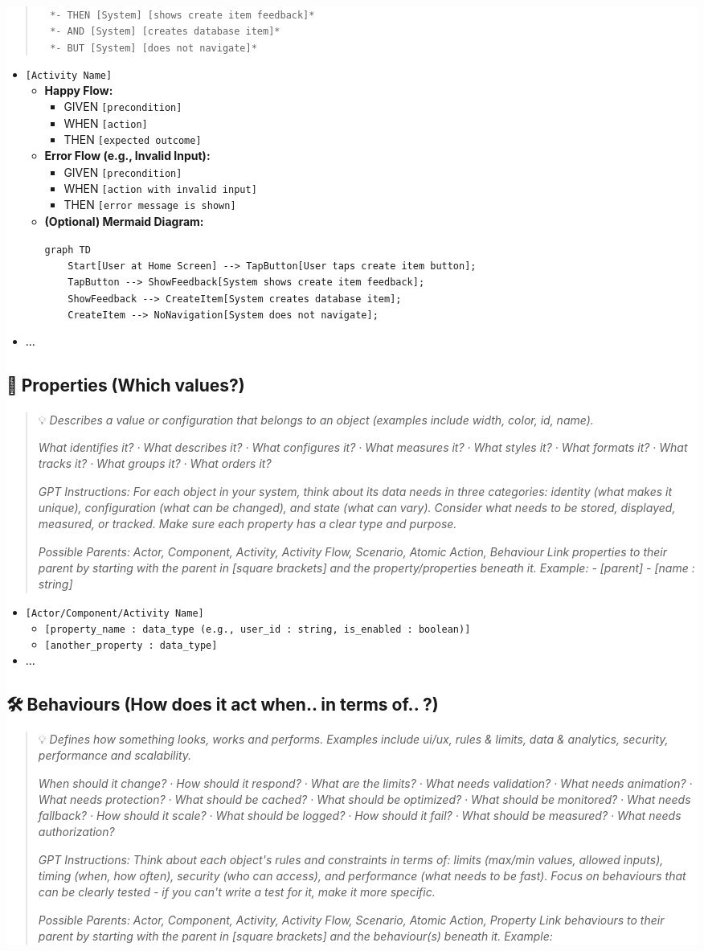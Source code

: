 > 		*- THEN [System] [shows create item feedback]*
> 		*- AND [System] [creates database item]*
> 		*- BUT [System] [does not navigate]*

*   `[Activity Name]`
    *   **Happy Flow:**
        *   GIVEN `[precondition]`
        *   WHEN `[action]`
        *   THEN `[expected outcome]`
    *   **Error Flow (e.g., Invalid Input):**
        *   GIVEN `[precondition]`
        *   WHEN `[action with invalid input]`
        *   THEN `[error message is shown]`
    *   **(Optional) Mermaid Diagram:**
        ```mermaid
        graph TD
            Start[User at Home Screen] --> TapButton[User taps create item button];
            TapButton --> ShowFeedback[System shows create item feedback];
            ShowFeedback --> CreateItem[System creates database item];
            CreateItem --> NoNavigation[System does not navigate];
        ```
*   ...

## 📝 Properties (Which values?)
> 💡 *Describes a value or configuration that belongs to an object (examples include width, color, id, name).*
>
> *What identifies it? · What describes it? · What configures it? · What measures it? · What styles it? · What formats it? · What tracks it? · What groups it? · What orders it?*
>
> *GPT Instructions: For each object in your system, think about its data needs in three categories: identity (what makes it unique), configuration (what can be changed), and state (what can vary). Consider what needs to be stored, displayed, measured, or tracked. Make sure each property has a clear type and purpose.*
>
> *Possible Parents: Actor, Component, Activity, Activity Flow, Scenario, Atomic Action, Behaviour*
> *Link properties to their parent by starting with the parent in [square brackets] and the property/properties beneath it. Example:*
> 	*- [parent]*
> 		*- [name : string]*

*   `[Actor/Component/Activity Name]`
    *   `[property_name : data_type (e.g., user_id : string, is_enabled : boolean)]`
    *   `[another_property : data_type]`
*   ...

## 🛠️ Behaviours (How does it act when.. in terms of.. ?)
> 💡 *Defines how something looks, works and performs. Examples include ui/ux, rules & limits, data & analytics, security, performance and scalability.*
>
> *When should it change? · How should it respond? · What are the limits? · What needs validation? · What needs animation? · What needs protection? · What should be cached? · What should be optimized? · What should be monitored? · What needs fallback? · How should it scale? · What should be logged? · How should it fail? · What should be measured? · What needs authorization?*
>
> *GPT Instructions: Think about each object's rules and constraints in terms of: limits (max/min values, allowed inputs), timing (when, how often), security (who can access), and performance (what needs to be fast). Focus on behaviours that can be clearly tested - if you can't write a test for it, make it more specific.*
>
> *Possible Parents: Actor, Component, Activity, Activity Flow, Scenario, Atomic Action, Property*
> *Link behaviours to their parent by starting with the parent in [square brackets] and the behaviour(s) beneath it. Example:*